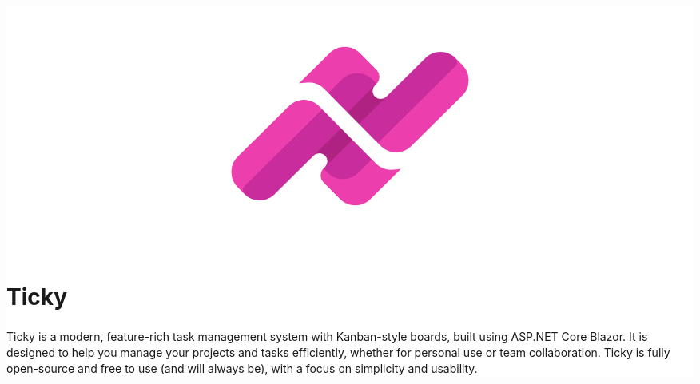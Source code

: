<p align="center">
    <img src="images/ticky_logo.png" width="300" title="Ticky logo">
</p>

# Ticky

Ticky is a modern, feature-rich task management system with Kanban-style boards, built using ASP.NET Core Blazor. It is designed to help you manage your projects and tasks efficiently, whether for personal use or team collaboration. Ticky is fully open-source and free to use (and will always be), with a focus on simplicity and usability.
